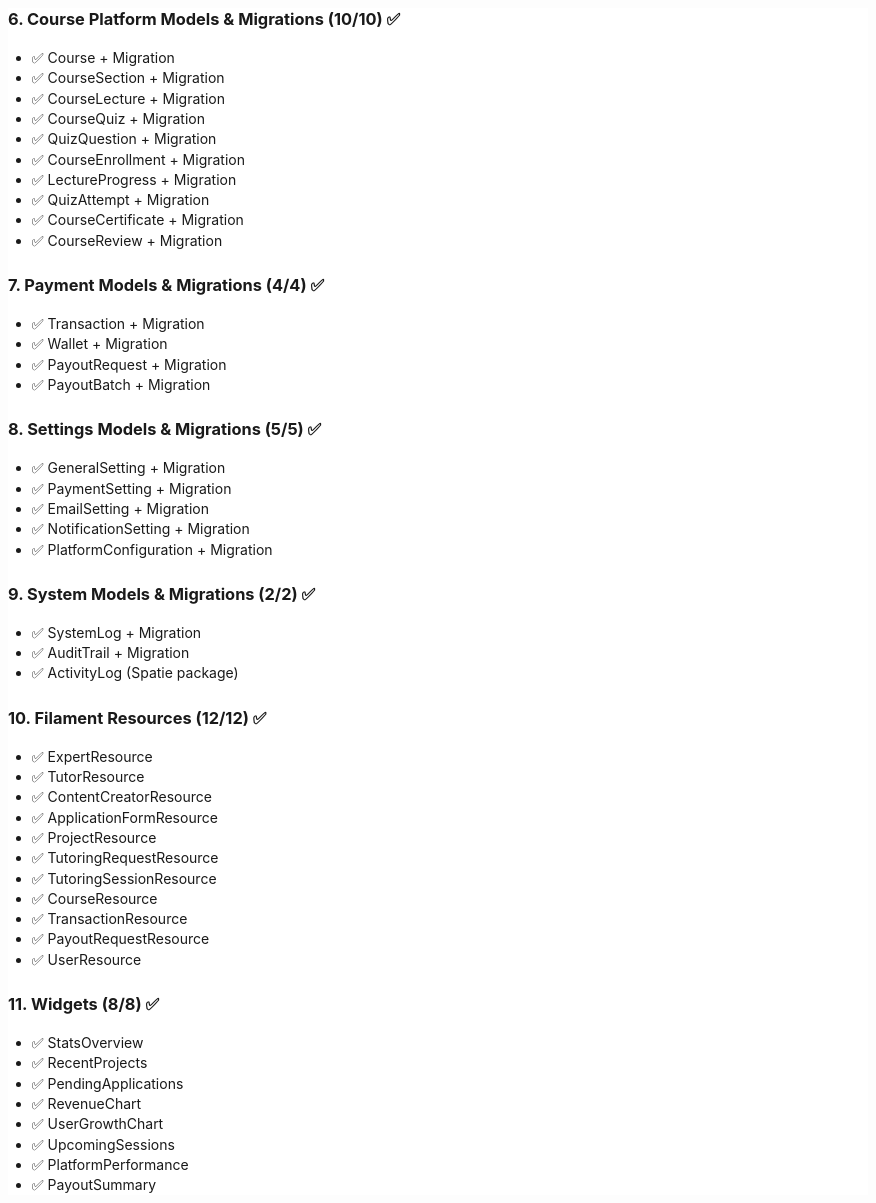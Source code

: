 ### 6. Course Platform Models & Migrations (10/10) ✅
- ✅ Course + Migration
- ✅ CourseSection + Migration
- ✅ CourseLecture + Migration
- ✅ CourseQuiz + Migration
- ✅ QuizQuestion + Migration
- ✅ CourseEnrollment + Migration
- ✅ LectureProgress + Migration
- ✅ QuizAttempt + Migration
- ✅ CourseCertificate + Migration
- ✅ CourseReview + Migration

### 7. Payment Models & Migrations (4/4) ✅
- ✅ Transaction + Migration
- ✅ Wallet + Migration
- ✅ PayoutRequest + Migration
- ✅ PayoutBatch + Migration

### 8. Settings Models & Migrations (5/5) ✅
- ✅ GeneralSetting + Migration
- ✅ PaymentSetting + Migration
- ✅ EmailSetting + Migration
- ✅ NotificationSetting + Migration
- ✅ PlatformConfiguration + Migration

### 9. System Models & Migrations (2/2) ✅
- ✅ SystemLog + Migration
- ✅ AuditTrail + Migration
- ✅ ActivityLog (Spatie package)

### 10. Filament Resources (12/12) ✅
- ✅ ExpertResource
- ✅ TutorResource
- ✅ ContentCreatorResource
- ✅ ApplicationFormResource
- ✅ ProjectResource
- ✅ TutoringRequestResource
- ✅ TutoringSessionResource
- ✅ CourseResource
- ✅ TransactionResource
- ✅ PayoutRequestResource
- ✅ UserResource

### 11. Widgets (8/8) ✅
- ✅ StatsOverview
- ✅ RecentProjects
- ✅ PendingApplications
- ✅ RevenueChart
- ✅ UserGrowthChart
- ✅ UpcomingSessions
- ✅ PlatformPerformance
- ✅ PayoutSummary
